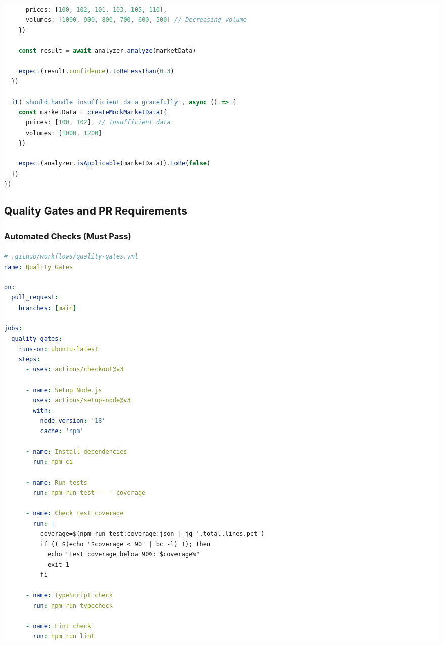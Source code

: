 ```typescript
      prices: [100, 102, 101, 103, 105, 110],
      volumes: [1000, 900, 800, 700, 600, 500] // Decreasing volume
    })

    const result = await analyzer.analyze(marketData)

    expect(result.confidence).toBeLessThan(0.3)
  })

  it('should handle insufficient data gracefully', async () => {
    const marketData = createMockMarketData({
      prices: [100, 102], // Insufficient data
      volumes: [1000, 1200]
    })

    expect(analyzer.isApplicable(marketData)).toBe(false)
  })
})
```

## Quality Gates and PR Requirements

### Automated Checks (Must Pass)

```yaml
# .github/workflows/quality-gates.yml
name: Quality Gates

on:
  pull_request:
    branches: [main]

jobs:
  quality-gates:
    runs-on: ubuntu-latest
    steps:
      - uses: actions/checkout@v3
      
      - name: Setup Node.js
        uses: actions/setup-node@v3
        with:
          node-version: '18'
          cache: 'npm'
      
      - name: Install dependencies
        run: npm ci
      
      - name: Run tests
        run: npm run test -- --coverage
      
      - name: Check test coverage
        run: |
          coverage=$(npm run test:coverage:json | jq '.total.lines.pct')
          if (( $(echo "$coverage < 90" | bc -l) )); then
            echo "Test coverage below 90%: $coverage%"
            exit 1
          fi
      
      - name: TypeScript check
        run: npm run typecheck
      
      - name: Lint check
        run: npm run lint
```